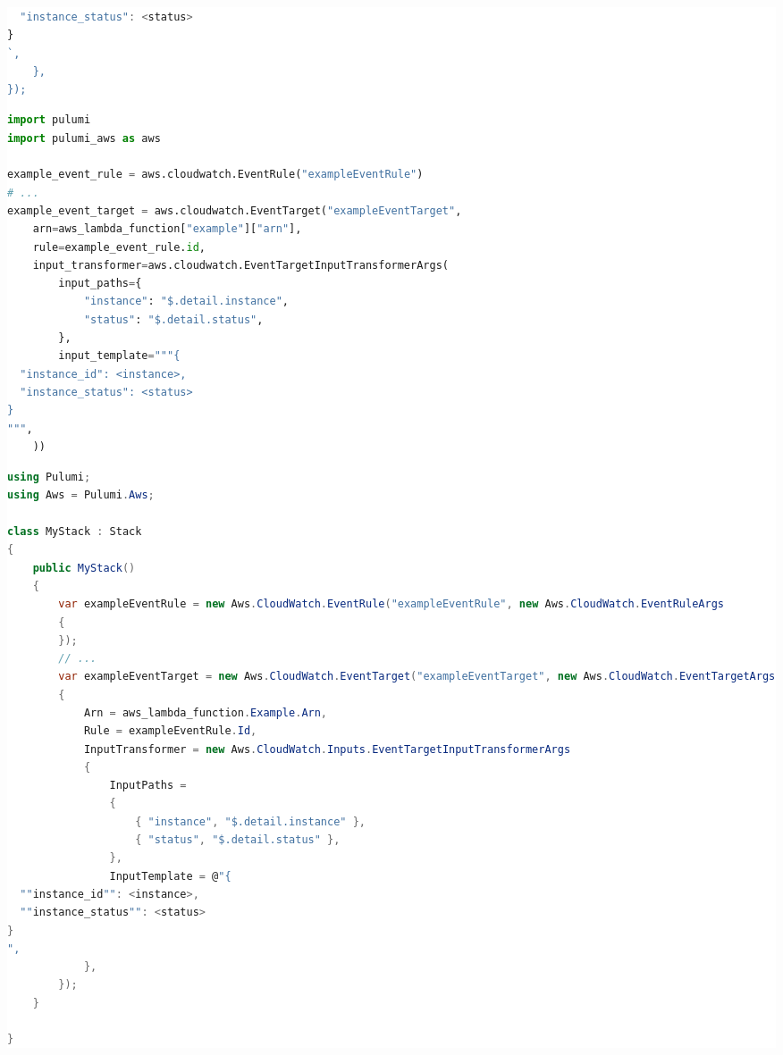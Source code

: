 ```typescript
  "instance_status": <status>
}
`,
    },
});
```
```python
import pulumi
import pulumi_aws as aws

example_event_rule = aws.cloudwatch.EventRule("exampleEventRule")
# ...
example_event_target = aws.cloudwatch.EventTarget("exampleEventTarget",
    arn=aws_lambda_function["example"]["arn"],
    rule=example_event_rule.id,
    input_transformer=aws.cloudwatch.EventTargetInputTransformerArgs(
        input_paths={
            "instance": "$.detail.instance",
            "status": "$.detail.status",
        },
        input_template="""{
  "instance_id": <instance>,
  "instance_status": <status>
}
""",
    ))
```
```csharp
using Pulumi;
using Aws = Pulumi.Aws;

class MyStack : Stack
{
    public MyStack()
    {
        var exampleEventRule = new Aws.CloudWatch.EventRule("exampleEventRule", new Aws.CloudWatch.EventRuleArgs
        {
        });
        // ...
        var exampleEventTarget = new Aws.CloudWatch.EventTarget("exampleEventTarget", new Aws.CloudWatch.EventTargetArgs
        {
            Arn = aws_lambda_function.Example.Arn,
            Rule = exampleEventRule.Id,
            InputTransformer = new Aws.CloudWatch.Inputs.EventTargetInputTransformerArgs
            {
                InputPaths = 
                {
                    { "instance", "$.detail.instance" },
                    { "status", "$.detail.status" },
                },
                InputTemplate = @"{
  ""instance_id"": <instance>,
  ""instance_status"": <status>
}
",
            },
        });
    }

}
```
```go
```